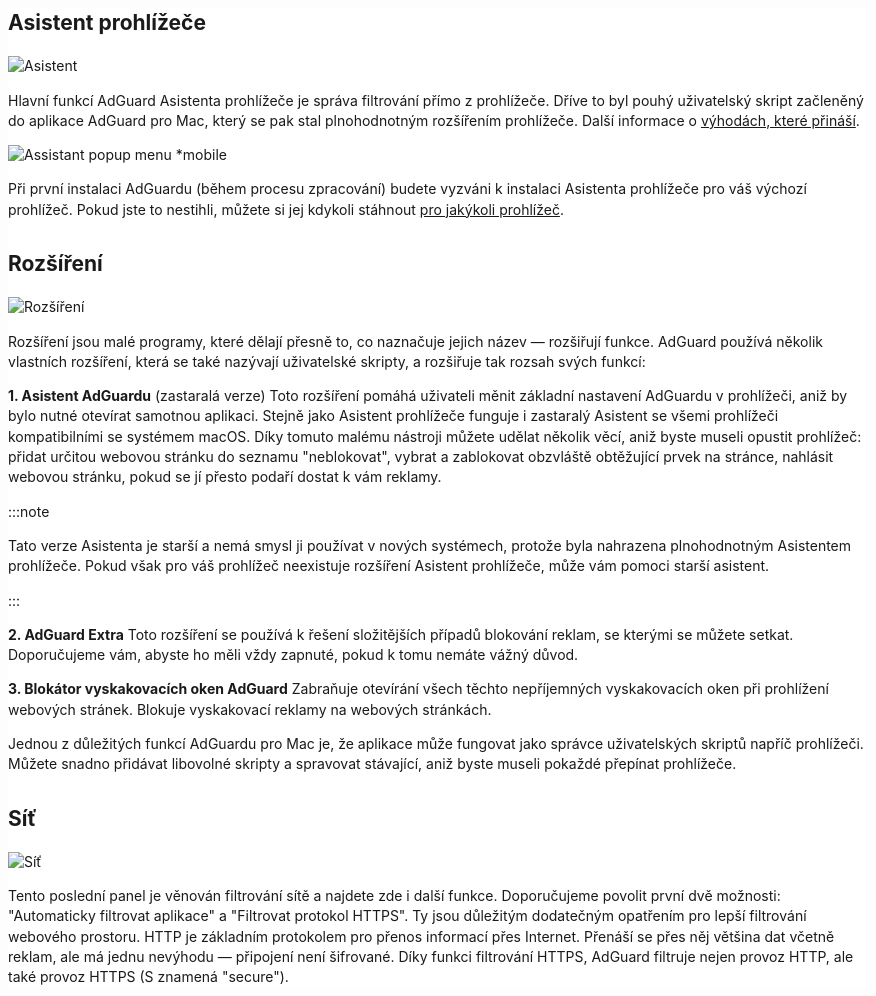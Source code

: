 ## Asistent prohlížeče

![Asistent](https://cdn.adtidy.org/content/kb/ad_blocker/mac/BrowserAssistant.jpg)

Hlavní funkcí AdGuard Asistenta prohlížeče je správa filtrování přímo z prohlížeče. Dříve to byl pouhý uživatelský skript začleněný do aplikace AdGuard pro Mac, který se pak stal plnohodnotným rozšířením prohlížeče. Další informace o [výhodách, které přináší](../browser-assistant).

![Assistant popup menu *mobile](https://cdn.adtidy.org/content/kb/ad_blocker/mac/safari_assistant_pop-up_menu.jpg)

Při první instalaci AdGuardu (během procesu zpracování) budete vyzváni k instalaci Asistenta prohlížeče pro váš výchozí prohlížeč. Pokud jste to nestihli, můžete si jej kdykoli stáhnout [pro jakýkoli prohlížeč](https://adguard.com/en/adguard-assistant/overview.html).

## Rozšíření

![Rozšíření](https://cdn.adtidy.org/content/kb/ad_blocker/mac/Extensions.jpg)

Rozšíření jsou malé programy, které dělají přesně to, co naznačuje jejich název — rozšiřují funkce. AdGuard používá několik vlastních rozšíření, která se také nazývají uživatelské skripty, a rozšiřuje tak rozsah svých funkcí:

**1. Asistent AdGuardu** (zastaralá verze) Toto rozšíření pomáhá uživateli měnit základní nastavení AdGuardu v prohlížeči, aniž by bylo nutné otevírat samotnou aplikaci. Stejně jako Asistent prohlížeče funguje i zastaralý Asistent se všemi prohlížeči kompatibilními se systémem macOS. Díky tomuto malému nástroji můžete udělat několik věcí, aniž byste museli opustit prohlížeč: přidat určitou webovou stránku do seznamu "neblokovat", vybrat a zablokovat obzvláště obtěžující prvek na stránce, nahlásit webovou stránku, pokud se jí přesto podaří dostat k vám reklamy.

:::note

Tato verze Asistenta je starší a nemá smysl ji používat v nových systémech, protože byla nahrazena plnohodnotným Asistentem prohlížeče. Pokud však pro váš prohlížeč neexistuje rozšíření Asistent prohlížeče, může vám pomoci starší asistent.

:::

**2. AdGuard Extra** Toto rozšíření se používá k řešení složitějších případů blokování reklam, se kterými se můžete setkat. Doporučujeme vám, abyste ho měli vždy zapnuté, pokud k tomu nemáte vážný důvod.

**3. Blokátor vyskakovacích oken AdGuard** Zabraňuje otevírání všech těchto nepříjemných vyskakovacích oken při prohlížení webových stránek. Blokuje vyskakovací reklamy na webových stránkách.

Jednou z důležitých funkcí AdGuardu pro Mac je, že aplikace může fungovat jako správce uživatelských skriptů napříč prohlížeči. Můžete snadno přidávat libovolné skripty a spravovat stávající, aniž byste museli pokaždé přepínat prohlížeče.

## Síť

![Síť](https://cdn.adtidy.org/content/kb/ad_blocker/mac/NetworkFiltering.jpg)

Tento poslední panel je věnován filtrování sítě a najdete zde i další funkce. Doporučujeme povolit první dvě možnosti: "Automaticky filtrovat aplikace" a "Filtrovat protokol HTTPS". Ty jsou důležitým dodatečným opatřením pro lepší filtrování webového prostoru. HTTP je základním protokolem pro přenos informací přes Internet. Přenáší se přes něj většina dat včetně reklam, ale má jednu nevýhodu — připojení není šifrované. Díky funkci filtrování HTTPS, AdGuard filtruje nejen provoz HTTP, ale také provoz HTTPS (S znamená "secure").
